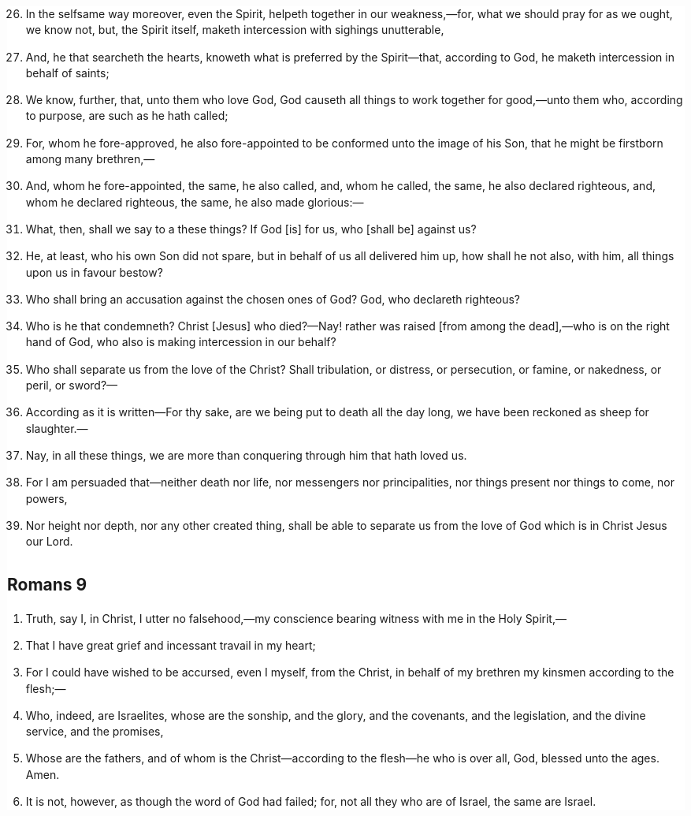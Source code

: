26.  In the selfsame way moreover, even the Spirit, helpeth together in our weakness,—for, what we should pray for as we ought, we know not, but, the Spirit itself, maketh intercession with sighings unutterable,

27. And, he that searcheth the hearts, knoweth what is preferred by the Spirit—that, according to God, he maketh intercession in behalf of saints;

28. We know, further, that, unto them who love God, God causeth all things to work together for good,—unto them who, according to purpose, are such as he hath called; 

29.  For, whom he fore-approved, he also fore-appointed to be conformed unto the image of his Son, that he might be firstborn among many brethren,—

30. And, whom he fore-appointed, the same, he also called, and, whom he called, the same, he also declared righteous, and, whom he declared righteous, the same, he also made glorious:— 

31.  What, then, shall we say to a these things? If God [is] for us, who [shall be] against us?

32. He, at least, who his own Son did not spare, but in behalf of us all delivered him up, how shall he not also, with him, all things upon us in favour bestow?

33. Who shall bring an accusation against the chosen ones of God? God, who declareth righteous?

34. Who is he that condemneth? Christ [Jesus] who died?—Nay! rather was raised [from among the dead],—who is on the right hand of God, who also is making intercession in our behalf?

35. Who shall separate us from the love of the Christ? Shall tribulation, or distress, or persecution, or famine, or nakedness, or peril, or sword?—

36. According as it is written—For thy sake, are we being put to death all the day long, we have been reckoned as sheep for slaughter.—

37. Nay, in all these things, we are more than conquering through him that hath loved us.

38. For I am persuaded that—neither death nor life, nor messengers nor principalities, nor things present nor things to come, nor powers,

39. Nor height nor depth, nor any other created thing, shall be able to separate us from the love of God which is in Christ Jesus our Lord.  

## Romans 9

1. Truth, say I, in Christ, I utter no falsehood,—my conscience bearing witness with me in the Holy Spirit,—

2. That I have great grief and incessant travail in my heart;

3. For I could have wished to be accursed, even I myself, from the Christ, in behalf of my brethren my kinsmen according to the flesh;—

4. Who, indeed, are Israelites, whose are the sonship, and the glory, and the covenants, and the legislation, and the divine service, and the promises,

5. Whose are the fathers, and of whom is the Christ—according to the flesh—he who is over all, God, blessed unto the ages. Amen. 

6.  It is not, however, as though the word of God had failed; for, not all they who are of Israel, the same are Israel.

